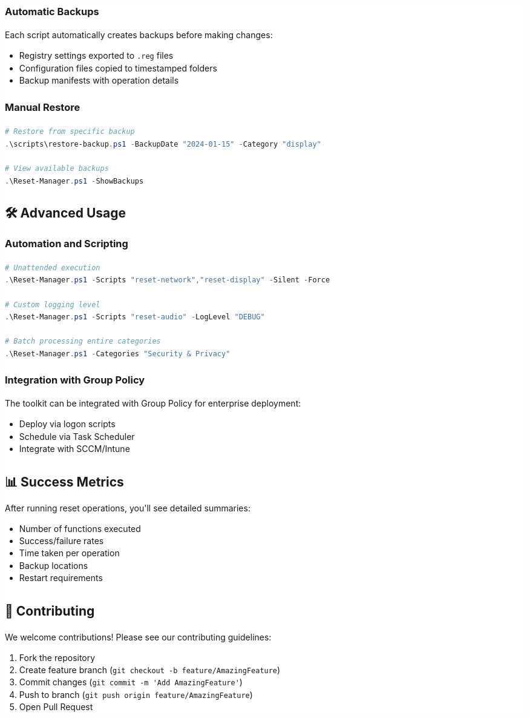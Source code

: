 ### Automatic Backups
Each script automatically creates backups before making changes:
- Registry settings exported to `.reg` files
- Configuration files copied to timestamped folders
- Backup manifests with operation details

### Manual Restore
```powershell
# Restore from specific backup
.\scripts\restore-backup.ps1 -BackupDate "2024-01-15" -Category "display"

# View available backups
.\Reset-Manager.ps1 -ShowBackups
```

## 🛠️ Advanced Usage

### Automation and Scripting
```powershell
# Unattended execution
.\Reset-Manager.ps1 -Scripts "reset-network","reset-display" -Silent -Force

# Custom logging level
.\Reset-Manager.ps1 -Scripts "reset-audio" -LogLevel "DEBUG"

# Batch processing entire categories
.\Reset-Manager.ps1 -Categories "Security & Privacy"
```

### Integration with Group Policy
The toolkit can be integrated with Group Policy for enterprise deployment:
- Deploy via logon scripts
- Schedule via Task Scheduler
- Integrate with SCCM/Intune

## 📊 Success Metrics

After running reset operations, you'll see detailed summaries:
- Number of functions executed
- Success/failure rates
- Time taken per operation
- Backup locations
- Restart requirements

## 🤝 Contributing

We welcome contributions! Please see our contributing guidelines:

1. Fork the repository
2. Create feature branch (`git checkout -b feature/AmazingFeature`)
3. Commit changes (`git commit -m 'Add AmazingFeature'`)
4. Push to branch (`git push origin feature/AmazingFeature`)
5. Open Pull Request
